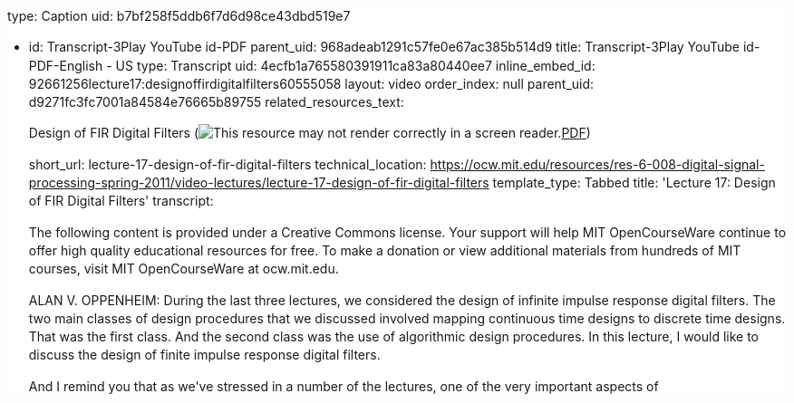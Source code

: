   type: Caption
  uid: b7bf258f5ddb6f7d6d98ce43dbd519e7
- id: Transcript-3Play YouTube id-PDF
  parent_uid: 968adeab1291c57fe0e67ac385b514d9
  title: Transcript-3Play YouTube id-PDF-English - US
  type: Transcript
  uid: 4ecfb1a765580391911ca83a80440ee7
inline_embed_id: 92661256lecture17:designoffirdigitalfilters60555058
layout: video
order_index: null
parent_uid: d9271fc3fc7001a84584e76665b89755
related_resources_text: <p>Design of FIR Digital Filters (<img src="/images/inacessible.gif"
  alt="This resource may not render correctly in a screen reader." /><a href="./resolveuid/7be1f7fe5548602705110ab04ca05d83">PDF</a>)</p>
short_url: lecture-17-design-of-fir-digital-filters
technical_location: https://ocw.mit.edu/resources/res-6-008-digital-signal-processing-spring-2011/video-lectures/lecture-17-design-of-fir-digital-filters
template_type: Tabbed
title: 'Lecture 17: Design of FIR Digital Filters'
transcript: <p><span m='90'>The</span> <span m='180'>following</span> <span m='630'>content</span>
  <span m='1200'>is</span> <span m='1320'>provided</span> <span m='1770'>under</span>
  <span m='2009'>a</span> <span m='2070'>Creative</span> <span m='2490'>Commons</span>
  <span m='2910'>license.</span> <span m='4030'>Your</span> <span m='4200'>support</span>
  <span m='4680'>will</span> <span m='4860'>help</span> <span m='5100'>MIT</span>
  <span m='5550'>OpenCourseWare</span> <span m='6330'>continue</span> <span m='6850'>to</span>
  <span m='6960'>offer</span> <span m='7380'>high</span> <span m='7590'>quality</span>
  <span m='8100'>educational</span> <span m='8730'>resources</span> <span m='9330'>for</span>
  <span m='9510'>free.</span> <span m='10720'>To</span> <span m='10740'>make</span>
  <span m='10920'>a</span> <span m='10980'>donation</span> <span m='11730'>or</span>
  <span m='11940'>view</span> <span m='12390'>additional</span> <span m='12810'>materials</span>
  <span m='13320'>from</span> <span m='13500'>hundreds</span> <span m='13920'>of</span>
  <span m='14040'>MIT</span> <span m='14460'>courses,</span> <span m='15550'>visit</span>
  <span m='15780'>MIT</span> <span m='16200'>OpenCourseWare</span> <span m='17280'>at</span>
  <span m='17430'>ocw.mit.edu.</span> </p><p><span m='56010'>ALAN V. OPPENHEIM:</span>
  <span m='56145'>During</span> <span m='56280'>the</span> <span m='56730'>last</span>
  <span m='57060'>three</span> <span m='57270'>lectures,</span> <span m='57880'>we</span>
  <span m='57930'>considered</span> <span m='58470'>the</span> <span m='58740'>design</span>
  <span m='59460'>of</span> <span m='59790'>infinite</span> <span m='60210'>impulse</span>
  <span m='60660'>response</span> <span m='61230'>digital</span> <span m='61590'>filters.</span>
  <span m='63150'>The</span> <span m='63240'>two</span> <span m='63870'>main</span>
  <span m='64230'>classes</span> <span m='64980'>of</span> <span m='65129'>design</span>
  <span m='65550'>procedures</span> <span m='66330'>that</span> <span m='66420'>we</span>
  <span m='66570'>discussed</span> <span m='67860'>involved</span> <span m='68760'>mapping</span>
  <span m='69180'>continuous</span> <span m='69780'>time</span> <span m='70080'>designs</span>
  <span m='70620'>to</span> <span m='70770'>discrete</span> <span m='71190'>time</span>
  <span m='71460'>designs.</span> <span m='72240'>That</span> <span m='72420'>was</span>
  <span m='72540'>the</span> <span m='72660'>first</span> <span m='72930'>class.</span>
  <span m='73920'>And</span> <span m='74100'>the</span> <span m='74190'>second</span>
  <span m='74550'>class</span> <span m='74970'>was</span> <span m='75150'>the</span>
  <span m='75240'>use</span> <span m='75600'>of</span> <span m='75720'>algorithmic</span>
  <span m='76350'>design</span> <span m='76740'>procedures.</span> <span m='78760'>In</span>
  <span m='79050'>this</span> <span m='79260'>lecture,</span> <span m='79960'>I</span>
  <span m='80040'>would</span> <span m='80190'>like</span> <span m='80460'>to</span>
  <span m='80910'>discuss</span> <span m='81600'>the</span> <span m='81810'>design</span>
  <span m='82230'>of</span> <span m='82290'>finite</span> <span m='82830'>impulse</span>
  <span m='83310'>response</span> <span m='84060'>digital</span> <span m='84420'>filters.</span>
  </p><p><span m='85890'>And</span> <span m='86610'>I</span> <span m='86730'>remind</span>
  <span m='87240'>you</span> <span m='87750'>that</span> <span m='88380'>as</span>
  <span m='88950'>we've</span> <span m='89310'>stressed</span> <span m='89760'>in</span>
  <span m='89850'>a</span> <span m='89910'>number</span> <span m='90240'>of</span>
  <span m='90330'>the</span> <span m='90420'>lectures,</span> <span m='91590'>one</span>
  <span m='92010'>of</span> <span m='92190'>the</span> <span m='92490'>very</span>
  <span m='92820'>important</span> <span m='93270'>aspects</span> <span m='93840'>of</span>